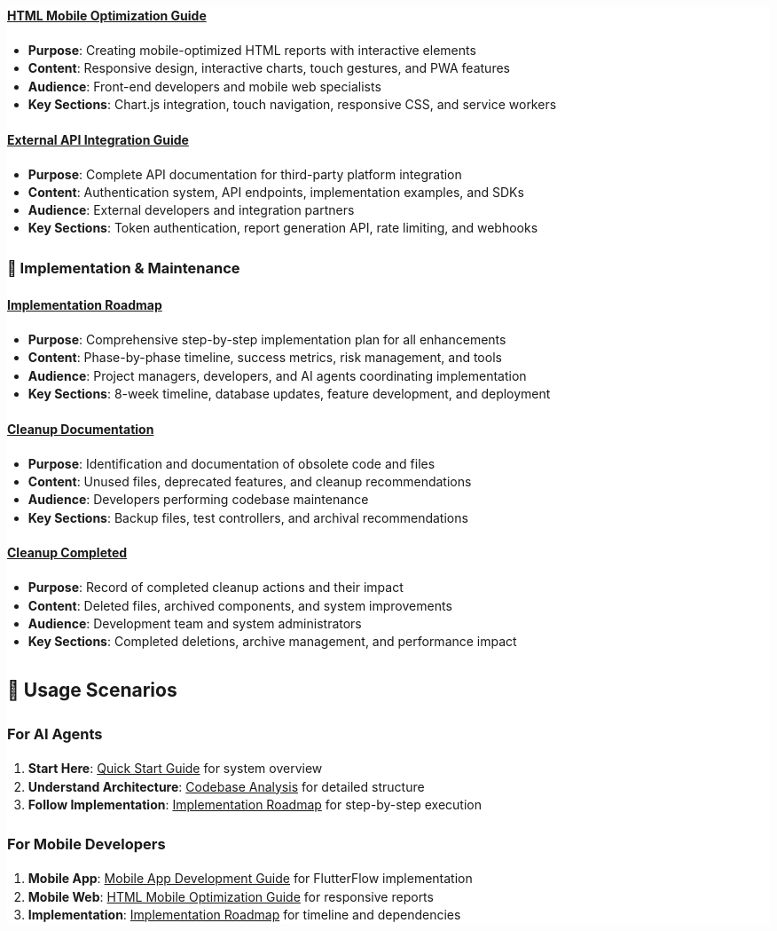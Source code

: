 #### **[HTML Mobile Optimization Guide](HTML_MOBILE_OPTIMIZATION.md)**
- **Purpose**: Creating mobile-optimized HTML reports with interactive elements
- **Content**: Responsive design, interactive charts, touch gestures, and PWA features
- **Audience**: Front-end developers and mobile web specialists
- **Key Sections**: Chart.js integration, touch navigation, responsive CSS, and service workers

#### **[External API Integration Guide](API_INTEGRATION_GUIDE.md)**
- **Purpose**: Complete API documentation for third-party platform integration
- **Content**: Authentication system, API endpoints, implementation examples, and SDKs
- **Audience**: External developers and integration partners
- **Key Sections**: Token authentication, report generation API, rate limiting, and webhooks

### **🔧 Implementation & Maintenance**

#### **[Implementation Roadmap](IMPLEMENTATION_ROADMAP.md)**
- **Purpose**: Comprehensive step-by-step implementation plan for all enhancements
- **Content**: Phase-by-phase timeline, success metrics, risk management, and tools
- **Audience**: Project managers, developers, and AI agents coordinating implementation
- **Key Sections**: 8-week timeline, database updates, feature development, and deployment

#### **[Cleanup Documentation](CLEANUP_UNUSED_DEPRECATED.md)**
- **Purpose**: Identification and documentation of obsolete code and files
- **Content**: Unused files, deprecated features, and cleanup recommendations
- **Audience**: Developers performing codebase maintenance
- **Key Sections**: Backup files, test controllers, and archival recommendations

#### **[Cleanup Completed](CLEANUP_COMPLETED.md)**
- **Purpose**: Record of completed cleanup actions and their impact
- **Content**: Deleted files, archived components, and system improvements
- **Audience**: Development team and system administrators
- **Key Sections**: Completed deletions, archive management, and performance impact

## 🎯 **Usage Scenarios**

### **For AI Agents**
1. **Start Here**: [Quick Start Guide](QUICK_START_GUIDE.md) for system overview
2. **Understand Architecture**: [Codebase Analysis](CODEBASE_ANALYSIS.md) for detailed structure
3. **Follow Implementation**: [Implementation Roadmap](IMPLEMENTATION_ROADMAP.md) for step-by-step execution

### **For Mobile Developers**
1. **Mobile App**: [Mobile App Development Guide](MOBILE_APP_DEVELOPMENT.md) for FlutterFlow implementation
2. **Mobile Web**: [HTML Mobile Optimization Guide](HTML_MOBILE_OPTIMIZATION.md) for responsive reports
3. **Implementation**: [Implementation Roadmap](IMPLEMENTATION_ROADMAP.md) for timeline and dependencies
